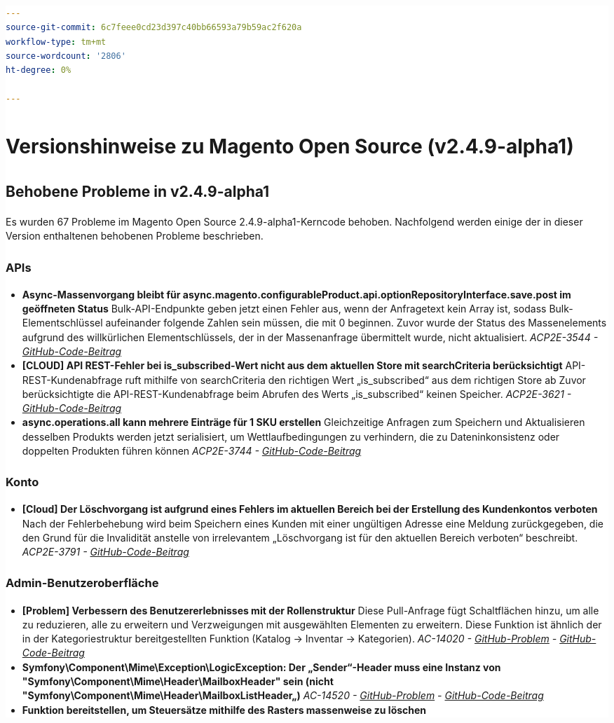 ```yaml
---
source-git-commit: 6c7feee0cd23d397c40bb66593a79b59ac2f620a
workflow-type: tm+mt
source-wordcount: '2806'
ht-degree: 0%

---
```

# Versionshinweise zu Magento Open Source (v2.4.9-alpha1)

## Behobene Probleme in v2.4.9-alpha1

Es wurden 67 Probleme im Magento Open Source 2.4.9-alpha1-Kerncode behoben. Nachfolgend werden einige der in dieser Version enthaltenen behobenen Probleme beschrieben.

### APIs

* __Async-Massenvorgang bleibt für async.magento.configurableProduct.api.optionRepositoryInterface.save.post im geöffneten Status__
Bulk-API-Endpunkte geben jetzt einen Fehler aus, wenn der Anfragetext kein Array ist, sodass Bulk-Elementschlüssel aufeinander folgende Zahlen sein müssen, die mit 0 beginnen. Zuvor wurde der Status des Massenelements aufgrund des willkürlichen Elementschlüssels, der in der Massenanfrage übermittelt wurde, nicht aktualisiert.
  _ACP2E-3544 - [GitHub-Code-Beitrag](https://github.com/magento/magento2/commit/9608ca21)_
* __[CLOUD] API REST-Fehler bei is_subscribed-Wert nicht aus dem aktuellen Store mit searchCriteria berücksichtigt__
API-REST-Kundenabfrage ruft mithilfe von searchCriteria den richtigen Wert „is_subscribed“ aus dem richtigen Store ab
Zuvor berücksichtigte die API-REST-Kundenabfrage beim Abrufen des Werts „is_subscribed“ keinen Speicher.
  _ACP2E-3621 - [GitHub-Code-Beitrag](https://github.com/magento/magento2/commit/9608ca21)_
* __async.operations.all kann mehrere Einträge für 1 SKU erstellen__
Gleichzeitige Anfragen zum Speichern und Aktualisieren desselben Produkts werden jetzt serialisiert, um Wettlaufbedingungen zu verhindern, die zu Dateninkonsistenz oder doppelten Produkten führen können
  _ACP2E-3744 - [GitHub-Code-Beitrag](https://github.com/magento/magento2/commit/520f9e30)_

### Konto

* __[Cloud] Der Löschvorgang ist aufgrund eines Fehlers im aktuellen Bereich bei der Erstellung des Kundenkontos verboten__
Nach der Fehlerbehebung wird beim Speichern eines Kunden mit einer ungültigen Adresse eine Meldung zurückgegeben, die den Grund für die Invalidität anstelle von irrelevantem „Löschvorgang ist für den aktuellen Bereich verboten“ beschreibt.
  _ACP2E-3791 - [GitHub-Code-Beitrag](https://github.com/magento/magento2/commit/6ea61121)_

### Admin-Benutzeroberfläche

* __[Problem] Verbessern des Benutzererlebnisses mit der Rollenstruktur__
Diese Pull-Anfrage fügt Schaltflächen hinzu, um alle zu reduzieren, alle zu erweitern und Verzweigungen mit ausgewählten Elementen zu erweitern. Diese Funktion ist ähnlich der in der Kategoriestruktur bereitgestellten Funktion (Katalog -> Inventar -> Kategorien).
  _AC-14020 - [GitHub-Problem](https://github.com/magento/magento2/issues/39654) - [GitHub-Code-Beitrag](https://github.com/magento/magento2/pull/36511)_
* __Symfony\Component\Mime\Exception\LogicException: Der „Sender“-Header muss eine Instanz von &quot;Symfony\Component\Mime\Header\MailboxHeader&quot; sein (nicht &quot;Symfony\Component\Mime\Header\MailboxListHeader„)__
  _AC-14520 - [GitHub-Problem](https://github.com/magento/magento2/issues/39823) - [GitHub-Code-Beitrag](https://github.com/magento/magento2/commit/1e14bd72)_
* __Funktion bereitstellen, um Steuersätze mithilfe des Rasters massenweise zu löschen__